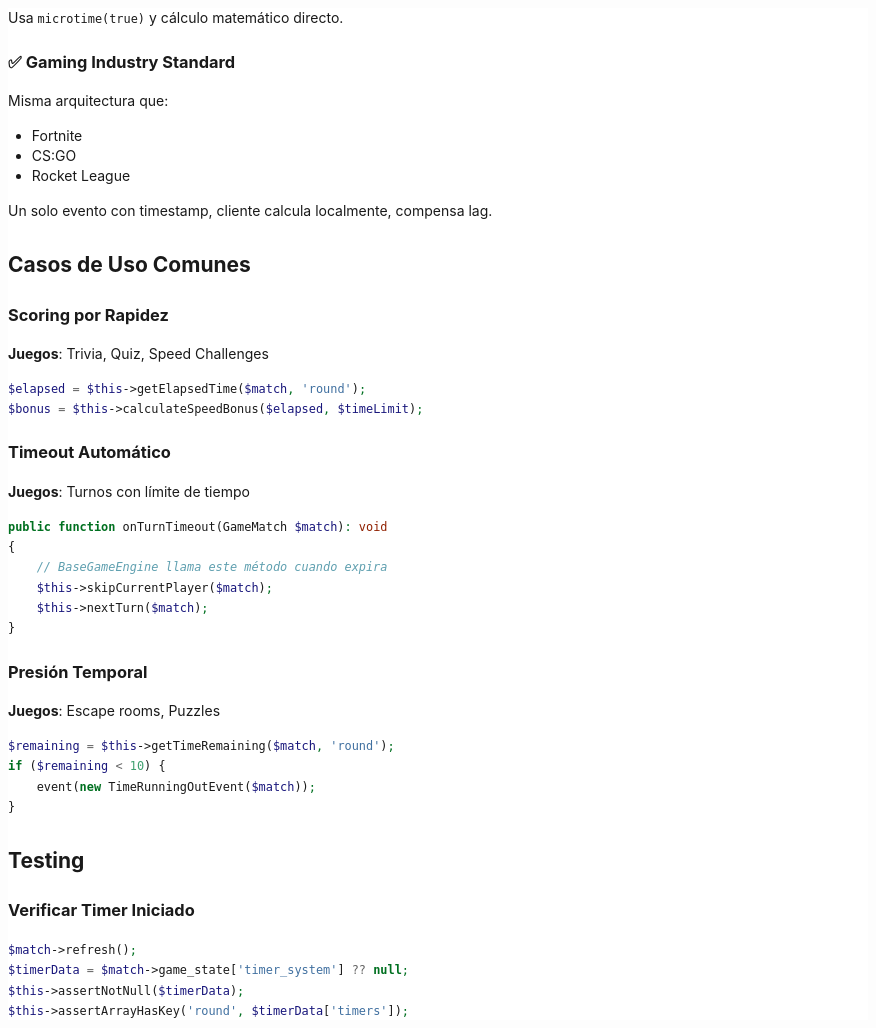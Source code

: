 Usa `microtime(true)` y cálculo matemático directo.

### ✅ Gaming Industry Standard

Misma arquitectura que:
- Fortnite
- CS:GO
- Rocket League

Un solo evento con timestamp, cliente calcula localmente, compensa lag.

## Casos de Uso Comunes

### Scoring por Rapidez
**Juegos**: Trivia, Quiz, Speed Challenges

```php
$elapsed = $this->getElapsedTime($match, 'round');
$bonus = $this->calculateSpeedBonus($elapsed, $timeLimit);
```

### Timeout Automático
**Juegos**: Turnos con límite de tiempo

```php
public function onTurnTimeout(GameMatch $match): void
{
    // BaseGameEngine llama este método cuando expira
    $this->skipCurrentPlayer($match);
    $this->nextTurn($match);
}
```

### Presión Temporal
**Juegos**: Escape rooms, Puzzles

```php
$remaining = $this->getTimeRemaining($match, 'round');
if ($remaining < 10) {
    event(new TimeRunningOutEvent($match));
}
```

## Testing

### Verificar Timer Iniciado

```php
$match->refresh();
$timerData = $match->game_state['timer_system'] ?? null;
$this->assertNotNull($timerData);
$this->assertArrayHasKey('round', $timerData['timers']);
```
